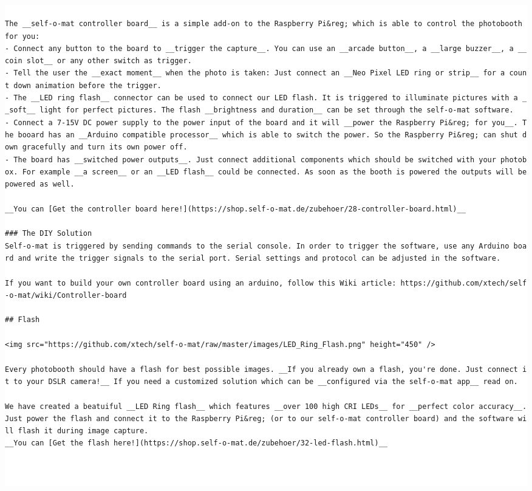 ```

The __self-o-mat controller board__ is a simple add-on to the Raspberry Pi&reg; which is able to control the photobooth for you:
- Connect any button to the board to __trigger the capture__. You can use an __arcade button__, a __large buzzer__, a __coin slot__ or any other switch as trigger.
- Tell the user the __exact moment__ when the photo is taken: Just connect an __Neo Pixel LED ring or strip__ for a count down animation before the trigger.
- The __LED ring flash__ connector can be used to connect our LED flash. It is triggered to illuminate pictures with a __soft__ light for perfect pictures. The flash __brightness and duration__ can be set through the self-o-mat software.
- Connect a 7-15V DC power supply to the power input of the board and it will __power the Raspberry Pi&reg; for you__. The booard has an __Arduino compatible processor__ which is able to switch the power. So the Raspberry Pi&reg; can shut down gracefully and turn its own power off.
- The board has __switched power outputs__. Just connect additional components which should be switched with your photobox. For example __a screen__ or an __LED flash__ could be connected. As soon as the booth is powered the outputs will be powered as well.

__You can [Get the controller board here!](https://shop.self-o-mat.de/zubehoer/28-controller-board.html)__

### The DIY Solution
Self-o-mat is triggered by sending commands to the serial console. In order to trigger the software, use any Arduino board and write the trigger signals to the serial port. Serial settings and protocol can be adjusted in the software.

If you want to build your own controller board using an arduino, follow this Wiki article: https://github.com/xtech/self-o-mat/wiki/Controller-board

## Flash

<img src="https://github.com/xtech/self-o-mat/raw/master/images/LED_Ring_Flash.png" height="450" />

Every photobooth should have a flash for best possible images. __If you already own a flash, you're done. Just connect it to your DSLR camera!__ If you need a customized solution which can be __configured via the self-o-mat app__ read on.

We have created a beatuiful __LED Ring flash__ which features __over 100 high CRI LEDs__ for __perfect color accuracy__. Just power the flash and connect it to the Raspberry Pi&reg; (or to our self-o-mat controller board) and the software will flash it during image capture.
__You can [Get the flash here!](https://shop.self-o-mat.de/zubehoer/32-led-flash.html)__



